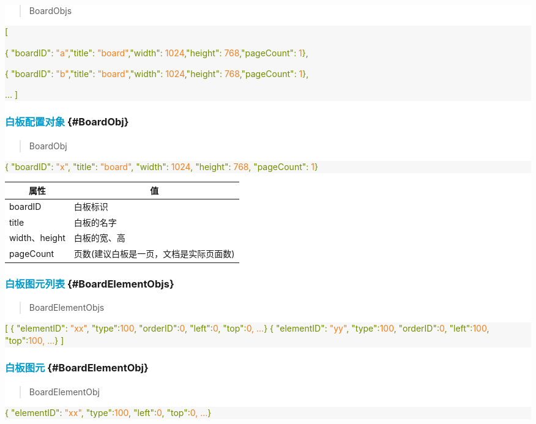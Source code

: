 >BoardObjs

<div style="background:#f7f7f7;color:#718c00">
[
<p>{ "boardID":<font color="#ef8020"> "a"</font>,"title":<font color="#ef8020"> "board"</font>,"width":<font color="#ef8020"> 1024</font>,"height": <font color="#ef8020">768</font>,"pageCount":<font color="#ef8020"> 1</font>},</p>
<p>{ "boardID": <font color="#ef8020">"b"</font>,"title": <font color="#ef8020">"board"</font>,"width": <font color="#ef8020">1024</font>,"height": <font color="#ef8020">768</font>,"pageCount":<font color="#ef8020"> 1</font>},</p>
…
]
</div>

### <font color="#0099cc">白板配置对象</font> {#BoardObj}

>BoardObj

<p style="background:#f7f7f7;color:#718c00">
{ "boardID":<font color="#ef8020"> "x"</font>,
"title": <font color="#ef8020">"board"</font>,
"width":<font color="#ef8020"> 1024</font>,
"height":<font color="#ef8020"> 768</font>,
"pageCount":<font color="#ef8020"> 1</font>}
</p>

属性            | 值
--------        | ---
boardID         |  白板标识
title      |   白板的名字
width、height      |  白板的宽、高
pageCount    |  页数(建议白板是一页，文档是实际页面数)

### <font color="#0099cc">白板图元列表</font> {#BoardElementObjs}

>BoardElementObjs

<p style="background:#f7f7f7;color:#718c00">
[
{ "elementID": <font color="#ef8020">"xx"</font>, "type":<font color="#ef8020">100</font>, "orderID":<font color="#ef8020">0</font>, "left":<font color="#ef8020">0</font>, "top":<font color="#ef8020">0, …</font>}
{ "elementID":<font color="#ef8020"> "yy"</font>, "type":<font color="#ef8020">100</font>, "orderID":<font color="#ef8020">0</font>, "left":<font color="#ef8020">100</font>, "top":<font color="#ef8020">100, …</font>}
]
</p>

### <font color="#0099cc">白板图元</font> {#BoardElementObj}

>BoardElementObj

<p style="background:#f7f7f7;color:#718c00">
{ "elementID": <font color="#ef8020">"xx"</font>,
 "type":<font color="#ef8020">100</font>,
  "left":<font color="#ef8020">0</font>,
  "top":<font color="#ef8020">0, …</font>}
</p>

